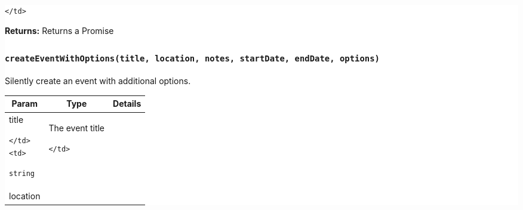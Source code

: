       
    </td>
  </tr>
  
  </tbody>
</table>





<div class="return-value" markdown="1">
  <i class="icon ion-arrow-return-left"></i>
  <b>Returns:</b> 
 Returns a Promise


</div>



<div id="createEventWithOptions"></div>
<h3><code>createEventWithOptions(title,&nbsp;location,&nbsp;notes,&nbsp;startDate,&nbsp;endDate,&nbsp;options)</code>

</h3>

Silently create an event with additional options.



<table class="table param-table" style="margin:0;">
  <thead>
  <tr>
    <th>Param</th>
    <th>Type</th>
    <th>Details</th>
  </tr>
  </thead>
  <tbody>
  
  <tr>
    <td>
      title
      
      
    </td>
    <td>
      
<code>string</code>
    </td>
    <td>
      <p>The event title</p>

      
    </td>
  </tr>
  
  <tr>
    <td>
      location
      